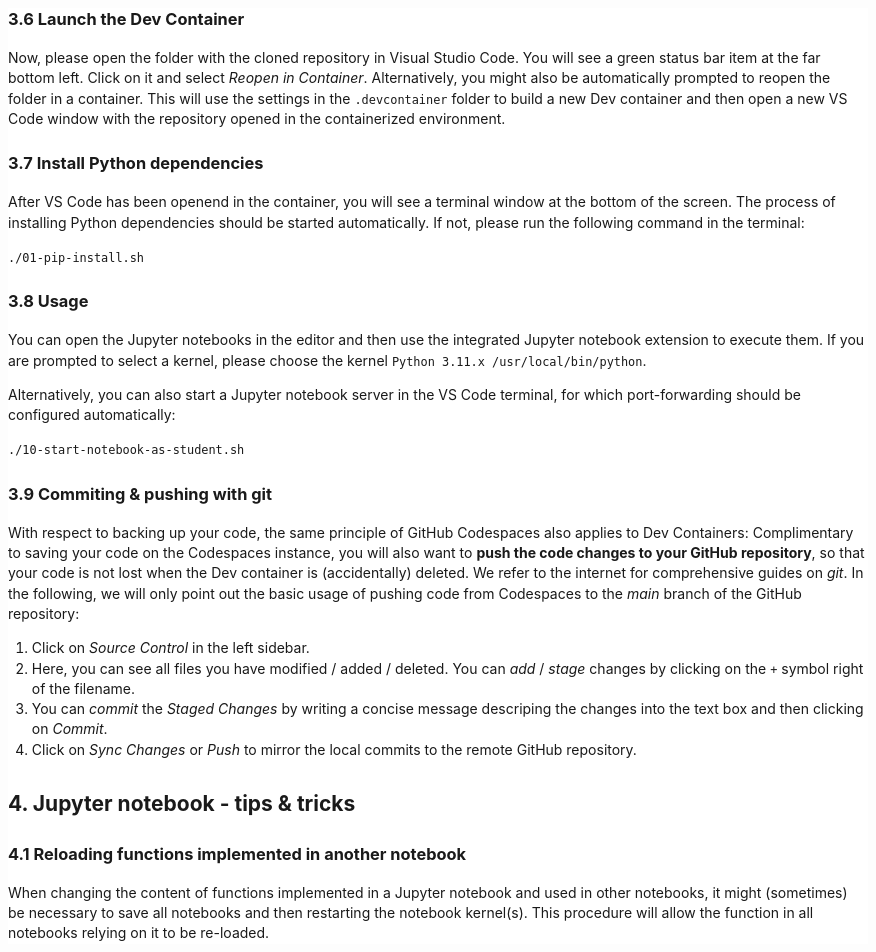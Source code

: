 ### 3.6 Launch the Dev Container

Now, please open the folder with the cloned repository in Visual Studio Code. You will see a green status bar item at the far bottom left. Click on it and select _Reopen in Container_.
Alternatively, you might also be automatically prompted to reopen the folder in a container. This will use the settings in the `.devcontainer` folder to build a new Dev container and then open a new VS Code window with the repository opened in the containerized environment.

### 3.7 Install Python dependencies

After VS Code has been openend in the container, you will see a terminal window at the bottom of the screen. The process of installing Python dependencies should be started automatically. If not, please run the following command in the terminal:

```bash
./01-pip-install.sh
```

### 3.8 Usage

You can open the Jupyter notebooks in the editor and then use the integrated Jupyter notebook extension to execute them. If you are prompted to select a kernel, please choose the kernel `Python 3.11.x /usr/local/bin/python`.

Alternatively, you can also start a Jupyter notebook server in the VS Code terminal, for which port-forwarding should be
configured automatically:

```bash
./10-start-notebook-as-student.sh
```

### 3.9 Commiting & pushing with git

With respect to backing up your code, the same principle of GitHub Codespaces also applies to Dev Containers: Complimentary to saving your code on the Codespaces instance, you will also want to **push the code changes to your GitHub repository**, so that your code is not lost when the Dev container is (accidentally) deleted.
We refer to the internet for comprehensive guides on _git_. In the following, we will only point out the basic usage of pushing code from Codespaces to the _main_ branch of the GitHub repository:

1. Click on _Source Control_ in the left sidebar.
2. Here, you can see all files you have modified / added / deleted. You can _add_ / _stage_ changes by clicking on the `+` symbol right of the filename.
3. You can _commit_ the _Staged Changes_ by writing a concise message descriping the changes into the text box and then clicking on _Commit_.
4. Click on _Sync Changes_ or _Push_ to mirror the local commits to the remote GitHub repository.

## 4. Jupyter notebook - tips & tricks

### 4.1 Reloading functions implemented in another notebook

When changing the content of functions implemented in a Jupyter notebook and used in other notebooks, it might (sometimes) be necessary to save all notebooks and then restarting the notebook kernel(s). This procedure will allow the function in all notebooks relying on it to be re-loaded.
